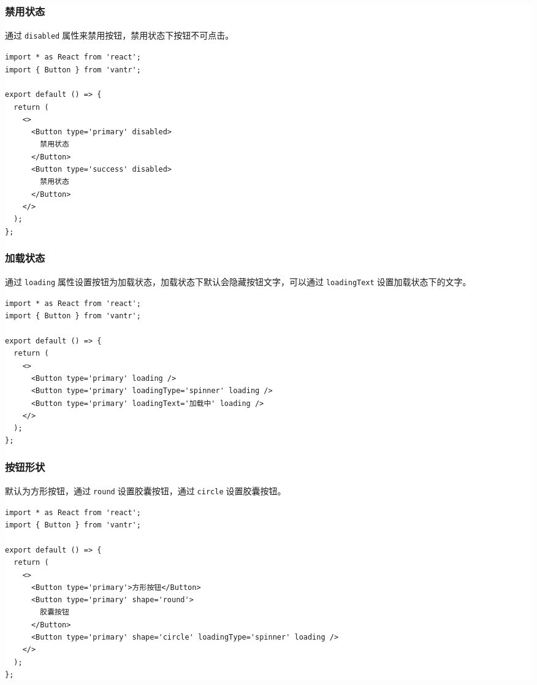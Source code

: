 ### 禁用状态

通过 `disabled` 属性来禁用按钮，禁用状态下按钮不可点击。

```tsx | pure
import * as React from 'react';
import { Button } from 'vantr';

export default () => {
  return (
    <>
      <Button type='primary' disabled>
        禁用状态
      </Button>
      <Button type='success' disabled>
        禁用状态
      </Button>
    </>
  );
};
```

### 加载状态

通过 `loading` 属性设置按钮为加载状态，加载状态下默认会隐藏按钮文字，可以通过 `loadingText` 设置加载状态下的文字。

```tsx | pure
import * as React from 'react';
import { Button } from 'vantr';

export default () => {
  return (
    <>
      <Button type='primary' loading />
      <Button type='primary' loadingType='spinner' loading />
      <Button type='primary' loadingText='加载中' loading />
    </>
  );
};
```

### 按钮形状

默认为方形按钮，通过 `round` 设置胶囊按钮，通过 `circle` 设置胶囊按钮。

```tsx | pure
import * as React from 'react';
import { Button } from 'vantr';

export default () => {
  return (
    <>
      <Button type='primary'>方形按钮</Button>
      <Button type='primary' shape='round'>
        胶囊按钮
      </Button>
      <Button type='primary' shape='circle' loadingType='spinner' loading />
    </>
  );
};
```
